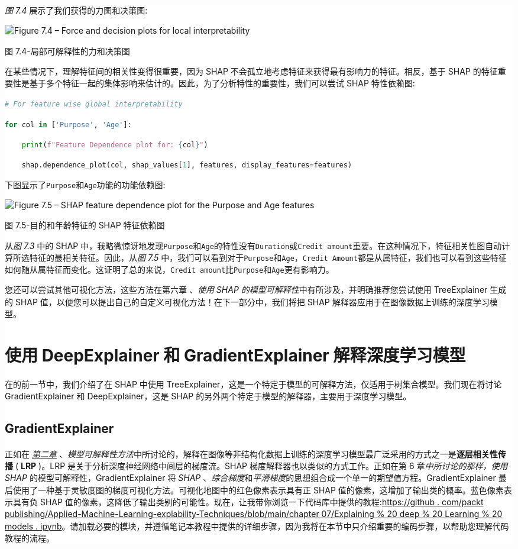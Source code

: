 *图 7.4* 展示了我们获得的力图和决策图:

![Figure 7.4 – Force and decision plots for local interpretability 
](img/B18216_07_004.jpg)

图 7.4-局部可解释性的力和决策图

在某些情况下，理解特征间的相关性变得很重要，因为 SHAP 不会孤立地考虑特征来获得最有影响力的特征。相反，基于 SHAP 的特征重要性是基于多个特征一起的集体影响来估计的。因此，为了分析特性的重要性，我们可以尝试 SHAP 特性依赖图:

```py
# For feature wise global interpretability
```

```py
for col in ['Purpose', 'Age']:
```

```py
    print(f"Feature Dependence plot for: {col}")
```

```py
    shap.dependence_plot(col, shap_values[1], features, display_features=features)
```

下图显示了`Purpose`和`Age`功能的功能依赖图:

![Figure 7.5 – SHAP feature dependence plot for the Purpose and Age features
](img/B18216_07_005.jpg)

图 7.5-目的和年龄特征的 SHAP 特征依赖图

从*图 7.3* 中的 SHAP 中，我略微惊讶地发现`Purpose`和`Age`的特性没有`Duration`或`Credit amount`重要。在这种情况下，特征相关性图自动计算所选特征的最相关特征。因此，从*图 7.5* 中，我们可以看到对于`Purpose`和`Age`，`Credit Amount`都是从属特征，我们也可以看到这些特征如何随从属特征而变化。这证明了总的来说，`Credit amount`比`Purpose`和`Age`更有影响力。

您还可以尝试其他可视化方法，这些方法在第六章 、*使用 SHAP 的模型可解释性*中有所涉及，并明确推荐您尝试使用 TreeExplainer 生成的 SHAP 值，以便您可以提出自己的自定义可视化方法！在下一部分中，我们将把 SHAP 解释器应用于在图像数据上训练的深度学习模型。

# 使用 DeepExplainer 和 GradientExplainer 解释深度学习模型

在的前一节中，我们介绍了在 SHAP 中使用 TreeExplainer，这是一个特定于模型的可解释方法，仅适用于树集合模型。我们现在将讨论 GradientExplainer 和 DeepExplainer，这是 SHAP 的另外两个特定于模型的解释器，主要用于深度学习模型。

## GradientExplainer

正如在 [*第二章*](B18216_02_ePub.xhtml#_idTextAnchor033) 、*模型可解释性方法*中所讨论的，解释在图像等非结构化数据上训练的深度学习模型最广泛采用的方式之一是**逐层相关性传播** ( **LRP** )。LRP 是关于分析深度神经网络中间层的梯度流。SHAP 梯度解释器也以类似的方式工作。正如在第 6 章*中所讨论的那样，使用 SHAP* 的模型可解释性，GradientExplainer 将 *SHAP* 、*综合梯度*和*平滑梯度*的思想组合成一个单一的期望值方程。GradientExplainer 最后使用了一种基于灵敏度图的梯度可视化方法。可视化地图中的红色像素表示具有正 SHAP 值的像素，这增加了输出类的概率。蓝色像素表示具有负 SHAP 值的像素，这降低了输出类别的可能性。现在，让我带你浏览一下代码库中提供的教程:[https://github . com/packt publishing/Applied-Machine-Learning-explability-Techniques/blob/main/chapter 07/Explaining % 20 deep % 20 Learning % 20 models . ipynb](https://github.com/PacktPublishing/Applied-Machine-Learning-Explainability-Techniques/blob/main/Chapter07/Explaining%20Deep%20Learning%20models.ipynb)。请加载必要的模块，并遵循笔记本教程中提供的详细步骤，因为我将在本节中只介绍重要的编码步骤，以帮助您理解代码教程的流程。
